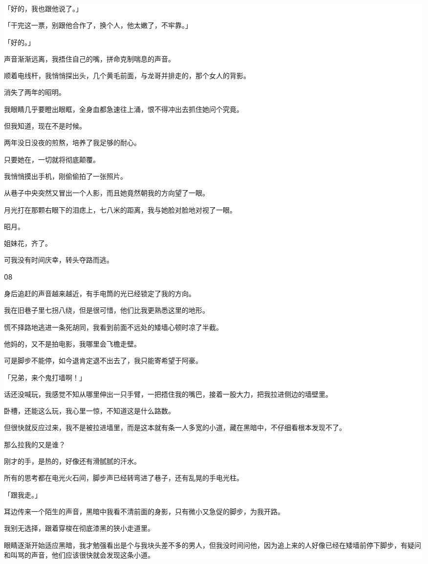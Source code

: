 「好的，我也跟他说了。」

「干完这一票，别跟他合作了，换个人，他太嫩了，不牢靠。」

「好的。」

声音渐渐远离，我捂住自己的嘴，拼命克制喘息的声音。

顺着电线杆，我悄悄探出头，几个黄毛前面，与龙哥并排走的，那个女人的背影。

消失了两年的昭明。

我眼睛几乎要瞪出眼眶，全身血都急速往上涌，恨不得冲出去抓住她问个究竟。

但我知道，现在不是时候。

两年没日没夜的煎熬，培养了我足够的耐心。

只要她在，一切就将彻底颠覆。

我悄悄摸出手机，刚偷偷拍了一张照片。

从巷子中央突然又冒出一个人影，而且她竟然朝我的方向望了一眼。

月光打在那颗右眼下的泪痣上，七八米的距离，我与她脸对脸地对视了一眼。

昭月。

姐妹花，齐了。

可我没有时间庆幸，转头夺路而逃。

08

身后追赶的声音越来越近，有手电筒的光已经锁定了我的方向。

我在旧巷子里七拐八绕，但是很可惜，他们比我更熟悉这里的地形。

慌不择路地逃进一条死胡同，我看到前面不远处的矮墙心顿时凉了半截。

他妈的，又不是拍电影，我哪里会飞檐走壁。

可是脚步不能停，如今退肯定退不出去了，我只能寄希望于阿豪。

「兄弟，来个鬼打墙啊！」

话还没喊玩，我感觉不知从哪里伸出一只手臂，一把捂住我的嘴巴，接着一股大力，把我拉进侧边的墙壁里。

卧槽，还能这么玩，我心里一惊，不知道这是什么路数。

但很快就反应过来，我不是被拉进墙里，而是这本就有条一人多宽的小道，藏在黑暗中，不仔细看根本发现不了。

那么拉我的又是谁？

刚才的手，是热的，好像还有滑腻腻的汗水。

所有的思考都在电光火石间，脚步声已经转弯进了巷子，还有乱晃的手电光柱。

「跟我走。」

耳边传来一个陌生的声音，黑暗中我看不清前面的身影，只有微小又急促的脚步，为我开路。

我别无选择，跟着穿梭在彻底漆黑的狭小走道里。

眼睛逐渐开始适应黑暗，我才勉强看出是个与我块头差不多的男人，但我没时间问他，因为追上来的人好像已经在矮墙前停下脚步，有疑问和叫骂的声音，他们应该很快就会发现这条小道。

